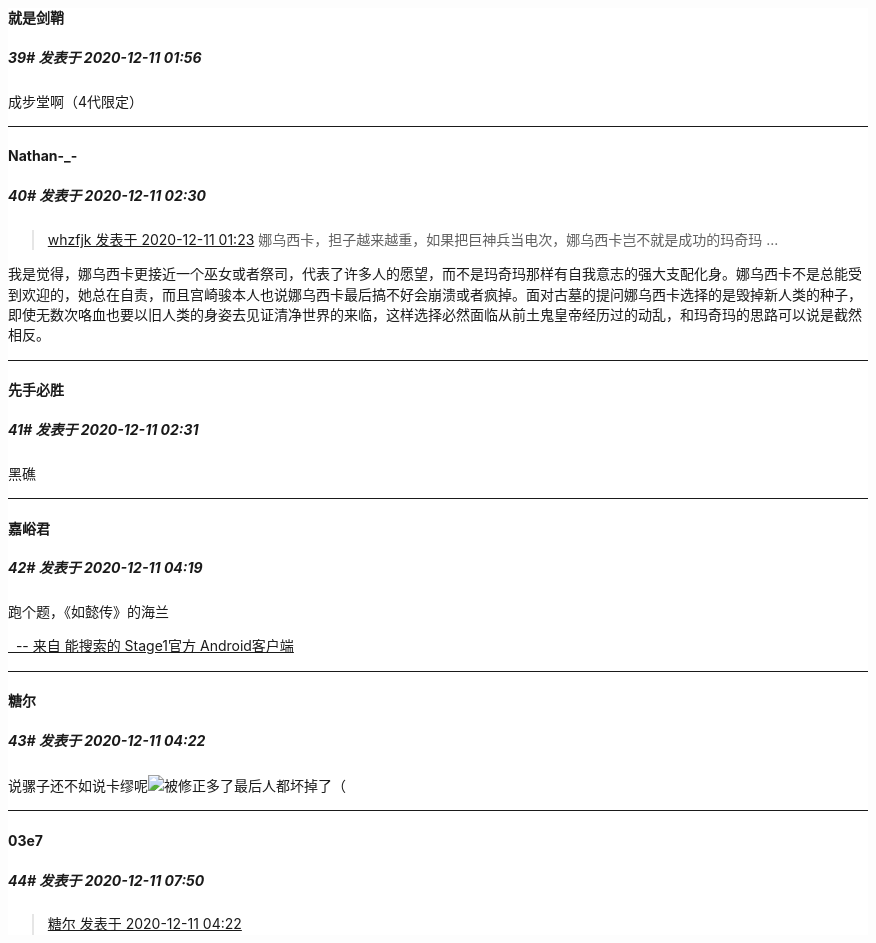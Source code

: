####  就是剑鞘  
##### 39#       发表于 2020-12-11 01:56


成步堂啊（4代限定）


-----

####  Nathan-_-  
##### 40#       发表于 2020-12-11 02:30


<blockquote><a href="httphttps://bbs.saraba1st.com/2b/forum.php?mod=redirect&amp;goto=findpost&amp;pid=49678693&amp;ptid=1976816" target="_blank">whzfjk 发表于 2020-12-11 01:23</a>
娜乌西卡，担子越来越重，如果把巨神兵当电次，娜乌西卡岂不就是成功的玛奇玛 ...</blockquote>
我是觉得，娜乌西卡更接近一个巫女或者祭司，代表了许多人的愿望，而不是玛奇玛那样有自我意志的强大支配化身。娜乌西卡不是总能受到欢迎的，她总在自责，而且宫崎骏本人也说娜乌西卡最后搞不好会崩溃或者疯掉。面对古墓的提问娜乌西卡选择的是毁掉新人类的种子，即使无数次咯血也要以旧人类的身姿去见证清净世界的来临，这样选择必然面临从前土鬼皇帝经历过的动乱，和玛奇玛的思路可以说是截然相反。


-----

####  先手必胜  
##### 41#       发表于 2020-12-11 02:31


黑礁


-----

####  嘉峪君  
##### 42#       发表于 2020-12-11 04:19


跑个题，《如懿传》的海兰

[  -- 来自 能搜索的 Stage1官方 Android客户端](https://www.coolapk.com/apk/140634)


-----

####  糖尔  
##### 43#       发表于 2020-12-11 04:22


说骡子还不如说卡缪呢<img src="https://static.saraba1st.com/image/smiley/face2017/067.png" referrerpolicy="no-referrer">被修正多了最后人都坏掉了（


-----

####  03e7  
##### 44#       发表于 2020-12-11 07:50


<blockquote><a href="httphttps://bbs.saraba1st.com/2b/forum.php?mod=redirect&amp;goto=findpost&amp;pid=49679123&amp;ptid=1976816" target="_blank">糖尔 发表于 2020-12-11 04:22</a>
